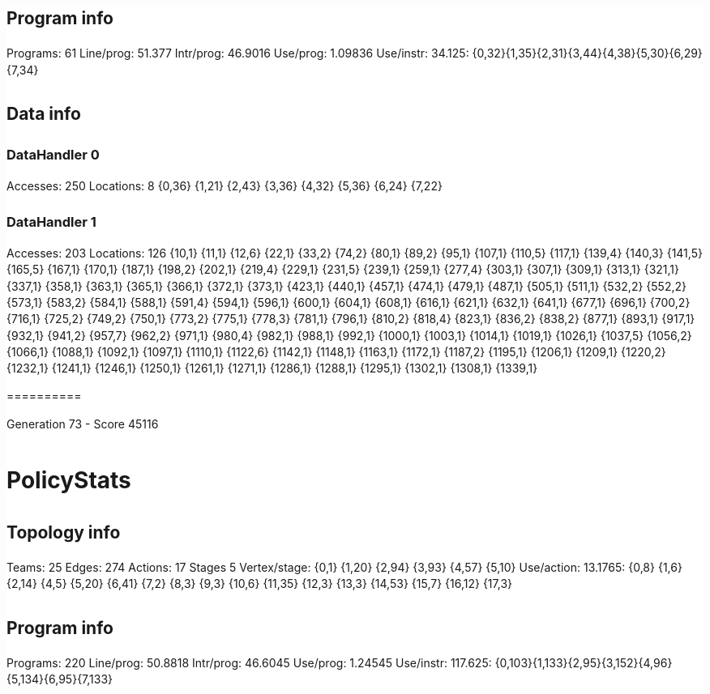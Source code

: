 ## Program info
Programs:	61
Line/prog:	51.377
Intr/prog:	46.9016
Use/prog:	1.09836
Use/instr:	34.125: {0,32}{1,35}{2,31}{3,44}{4,38}{5,30}{6,29}{7,34}

## Data info

### DataHandler 0
Accesses:	250
Locations:	8
{0,36} {1,21} {2,43} {3,36} {4,32} {5,36} {6,24} {7,22} 

### DataHandler 1
Accesses:	203
Locations:	126
{10,1} {11,1} {12,6} {22,1} {33,2} {74,2} {80,1} {89,2} {95,1} {107,1} {110,5} {117,1} {139,4} {140,3} {141,5} {165,5} {167,1} {170,1} {187,1} {198,2} {202,1} {219,4} {229,1} {231,5} {239,1} {259,1} {277,4} {303,1} {307,1} {309,1} {313,1} {321,1} {337,1} {358,1} {363,1} {365,1} {366,1} {372,1} {373,1} {423,1} {440,1} {457,1} {474,1} {479,1} {487,1} {505,1} {511,1} {532,2} {552,2} {573,1} {583,2} {584,1} {588,1} {591,4} {594,1} {596,1} {600,1} {604,1} {608,1} {616,1} {621,1} {632,1} {641,1} {677,1} {696,1} {700,2} {716,1} {725,2} {749,2} {750,1} {773,2} {775,1} {778,3} {781,1} {796,1} {810,2} {818,4} {823,1} {836,2} {838,2} {877,1} {893,1} {917,1} {932,1} {941,2} {957,7} {962,2} {971,1} {980,4} {982,1} {988,1} {992,1} {1000,1} {1003,1} {1014,1} {1019,1} {1026,1} {1037,5} {1056,2} {1066,1} {1088,1} {1092,1} {1097,1} {1110,1} {1122,6} {1142,1} {1148,1} {1163,1} {1172,1} {1187,2} {1195,1} {1206,1} {1209,1} {1220,2} {1232,1} {1241,1} {1246,1} {1250,1} {1261,1} {1271,1} {1286,1} {1288,1} {1295,1} {1302,1} {1308,1} {1339,1} 


==========

Generation 73 - Score 45116

# PolicyStats
## Topology info
Teams:		25
Edges:		274
Actions:	17
Stages		5
Vertex/stage:	{0,1} {1,20} {2,94} {3,93} {4,57} {5,10} 
Use/action:	13.1765: {0,8} {1,6} {2,14} {4,5} {5,20} {6,41} {7,2} {8,3} {9,3} {10,6} {11,35} {12,3} {13,3} {14,53} {15,7} {16,12} {17,3} 

## Program info
Programs:	220
Line/prog:	50.8818
Intr/prog:	46.6045
Use/prog:	1.24545
Use/instr:	117.625: {0,103}{1,133}{2,95}{3,152}{4,96}{5,134}{6,95}{7,133}
